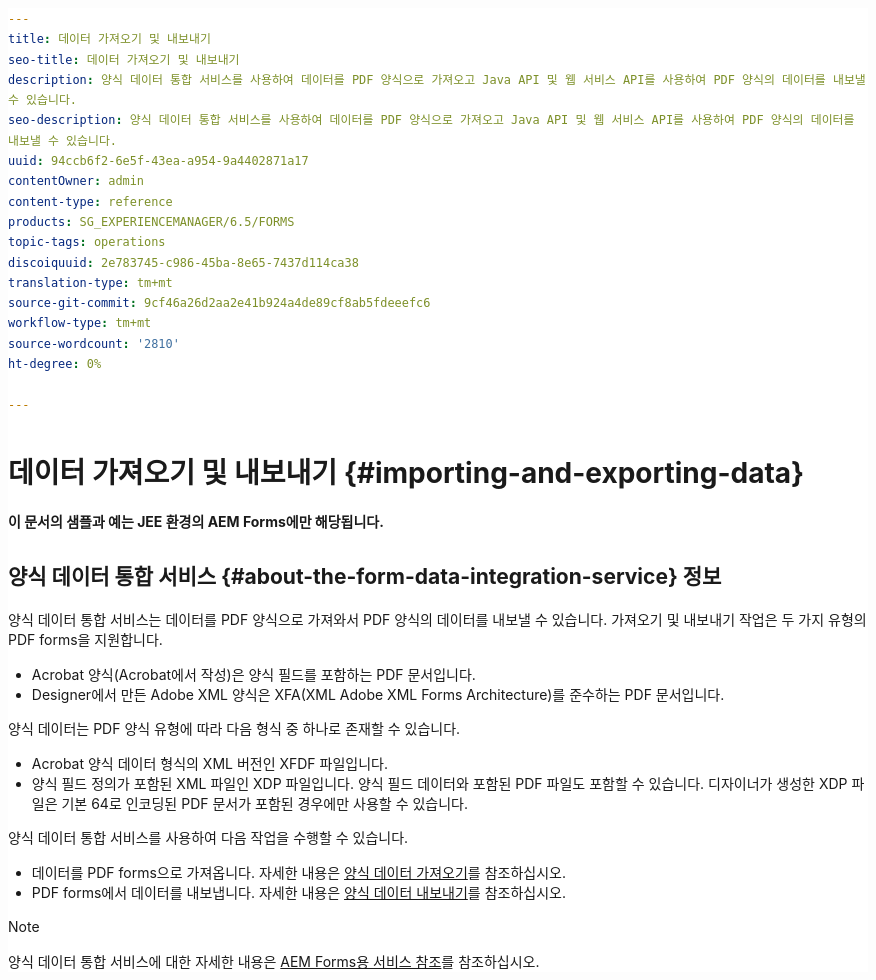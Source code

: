 ```yaml
---
title: 데이터 가져오기 및 내보내기
seo-title: 데이터 가져오기 및 내보내기
description: 양식 데이터 통합 서비스를 사용하여 데이터를 PDF 양식으로 가져오고 Java API 및 웹 서비스 API를 사용하여 PDF 양식의 데이터를 내보낼 수 있습니다.
seo-description: 양식 데이터 통합 서비스를 사용하여 데이터를 PDF 양식으로 가져오고 Java API 및 웹 서비스 API를 사용하여 PDF 양식의 데이터를 내보낼 수 있습니다.
uuid: 94ccb6f2-6e5f-43ea-a954-9a4402871a17
contentOwner: admin
content-type: reference
products: SG_EXPERIENCEMANAGER/6.5/FORMS
topic-tags: operations
discoiquuid: 2e783745-c986-45ba-8e65-7437d114ca38
translation-type: tm+mt
source-git-commit: 9cf46a26d2aa2e41b924a4de89cf8ab5fdeeefc6
workflow-type: tm+mt
source-wordcount: '2810'
ht-degree: 0%

---
```



# 데이터 가져오기 및 내보내기 {#importing-and-exporting-data}

**이 문서의 샘플과 예는 JEE 환경의 AEM Forms에만 해당됩니다.**

## 양식 데이터 통합 서비스 {#about-the-form-data-integration-service} 정보

양식 데이터 통합 서비스는 데이터를 PDF 양식으로 가져와서 PDF 양식의 데이터를 내보낼 수 있습니다. 가져오기 및 내보내기 작업은 두 가지 유형의 PDF forms을 지원합니다.

* Acrobat 양식(Acrobat에서 작성)은 양식 필드를 포함하는 PDF 문서입니다.
* Designer에서 만든 Adobe XML 양식은 XFA(XML Adobe XML Forms Architecture)를 준수하는 PDF 문서입니다.

양식 데이터는 PDF 양식 유형에 따라 다음 형식 중 하나로 존재할 수 있습니다.

* Acrobat 양식 데이터 형식의 XML 버전인 XFDF 파일입니다.
* 양식 필드 정의가 포함된 XML 파일인 XDP 파일입니다. 양식 필드 데이터와 포함된 PDF 파일도 포함할 수 있습니다. 디자이너가 생성한 XDP 파일은 기본 64로 인코딩된 PDF 문서가 포함된 경우에만 사용할 수 있습니다.

양식 데이터 통합 서비스를 사용하여 다음 작업을 수행할 수 있습니다.

* 데이터를 PDF forms으로 가져옵니다. 자세한 내용은 [양식 데이터 가져오기](importing-exporting-data.md#importing-form-data)를 참조하십시오.
* PDF forms에서 데이터를 내보냅니다. 자세한 내용은 [양식 데이터 내보내기](importing-exporting-data.md#exporting-form-data)를 참조하십시오.

>[!NOTE]
>
>양식 데이터 통합 서비스에 대한 자세한 내용은 [AEM Forms용 서비스 참조](https://www.adobe.com/go/learn_aemforms_services_63)를 참조하십시오.

